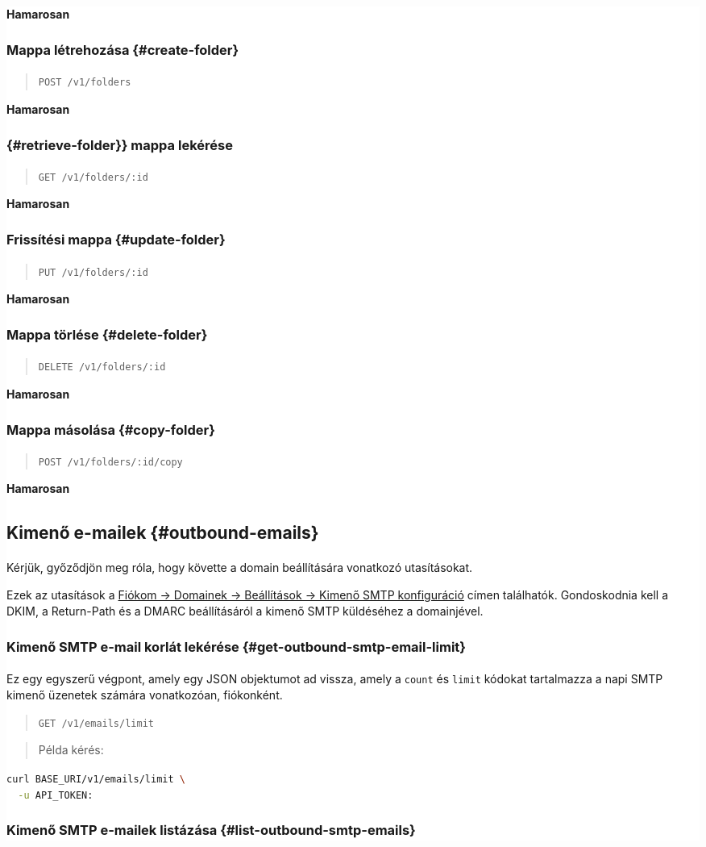 **Hamarosan**

### Mappa létrehozása {#create-folder}

> `POST /v1/folders`

**Hamarosan**

### {#retrieve-folder}} mappa lekérése

> `GET /v1/folders/:id`

**Hamarosan**

### Frissítési mappa {#update-folder}

> `PUT /v1/folders/:id`

**Hamarosan**

### Mappa törlése {#delete-folder}

> `DELETE /v1/folders/:id`

**Hamarosan**

### Mappa másolása {#copy-folder}

> `POST /v1/folders/:id/copy`

**Hamarosan**

## Kimenő e-mailek {#outbound-emails}

Kérjük, győződjön meg róla, hogy követte a domain beállítására vonatkozó utasításokat.

Ezek az utasítások a [Fiókom → Domainek → Beállítások → Kimenő SMTP konfiguráció](/my-account/domains) címen találhatók. Gondoskodnia kell a DKIM, a Return-Path és a DMARC beállításáról a kimenő SMTP küldéséhez a domainjével.

### Kimenő SMTP e-mail korlát lekérése {#get-outbound-smtp-email-limit}

Ez egy egyszerű végpont, amely egy JSON objektumot ad vissza, amely a `count` és `limit` kódokat tartalmazza a napi SMTP kimenő üzenetek számára vonatkozóan, fiókonként.

> `GET /v1/emails/limit`

> Példa kérés:

```sh
curl BASE_URI/v1/emails/limit \
  -u API_TOKEN:
```

### Kimenő SMTP e-mailek listázása {#list-outbound-smtp-emails}
